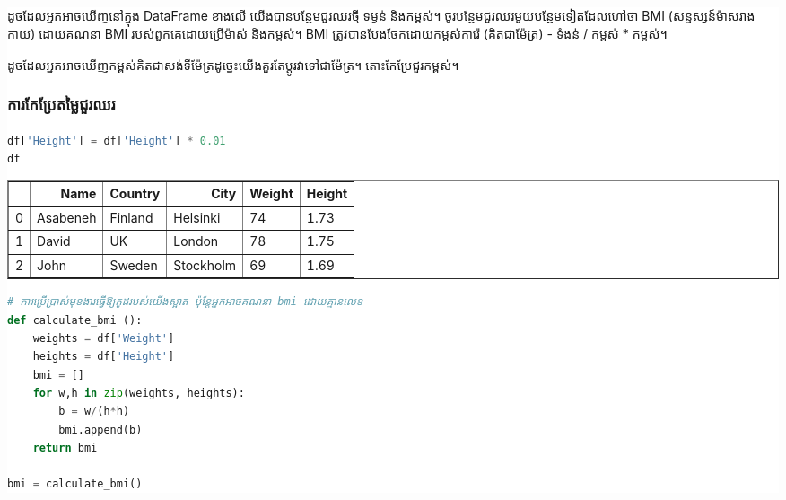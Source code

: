 ដូចដែលអ្នកអាចឃើញនៅក្នុង DataFrame ខាងលើ យើងបានបន្ថែមជួរឈរថ្មី ទម្ងន់ និងកម្ពស់។ ចូរបន្ថែមជួរឈរមួយបន្ថែមទៀតដែលហៅថា BMI (សន្ទស្សន៍ម៉ាសរាងកាយ) ដោយគណនា BMI របស់ពួកគេដោយប្រើម៉ាស់ និងកម្ពស់។ BMI ត្រូវបានបែងចែកដោយកម្ពស់ការ៉េ (គិតជាម៉ែត្រ) - ទំងន់ / កម្ពស់ * កម្ពស់។

ដូចដែលអ្នកអាចឃើញកម្ពស់គិតជាសង់ទីម៉ែត្រដូច្នេះយើងគួរតែប្តូរវាទៅជាម៉ែត្រ។ តោះកែប្រែជួរកម្ពស់។

### ការកែប្រែតម្លៃជួរឈរ

```python
df['Height'] = df['Height'] * 0.01
df
```

<table border="1" class="dataframe">
  <thead>
    <tr style="text-align: right;">
      <th></th>
      <th>Name</th>
      <th>Country</th>
      <th>City</th>
      <th>Weight</th>
      <th>Height</th>
    </tr>
  </thead>
  <tbody>
    <tr>
      <td>0</td>
      <td>Asabeneh</td>
      <td>Finland</td>
      <td>Helsinki</td>
      <td>74</td>
      <td>1.73</td>
    </tr>
    <tr>
      <td>1</td>
      <td>David</td>
      <td>UK</td>
      <td>London</td>
      <td>78</td>
      <td>1.75</td>
    </tr>
    <tr>
      <td>2</td>
      <td>John</td>
      <td>Sweden</td>
      <td>Stockholm</td>
      <td>69</td>
      <td>1.69</td>
    </tr>
  </tbody>
</table>

```python
# ការប្រើប្រាស់មុខងារធ្វើឱ្យកូដរបស់យើងស្អាត ប៉ុន្តែអ្នកអាចគណនា bmi ដោយគ្មានលេខ
def calculate_bmi ():
    weights = df['Weight']
    heights = df['Height']
    bmi = []
    for w,h in zip(weights, heights):
        b = w/(h*h)
        bmi.append(b)
    return bmi
    
bmi = calculate_bmi()

```